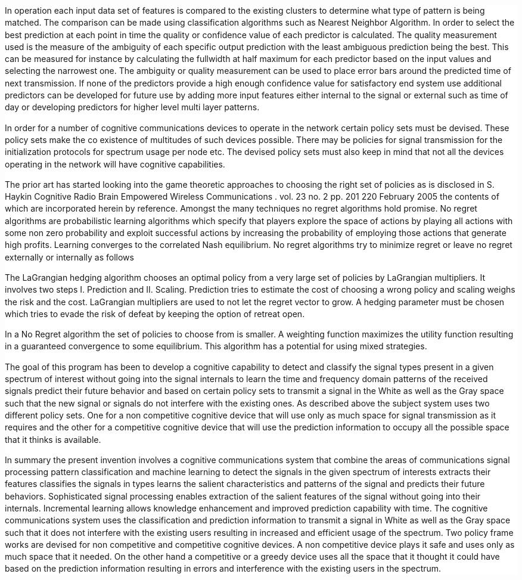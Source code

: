 In operation each input data set of features is compared to the existing clusters to determine what type of pattern is being matched. The comparison can be made using classification algorithms such as Nearest Neighbor Algorithm. In order to select the best prediction at each point in time the quality or confidence value of each predictor is calculated. The quality measurement used is the measure of the ambiguity of each specific output prediction with the least ambiguous prediction being the best. This can be measured for instance by calculating the fullwidth at half maximum for each predictor based on the input values and selecting the narrowest one. The ambiguity or quality measurement can be used to place error bars around the predicted time of next transmission. If none of the predictors provide a high enough confidence value for satisfactory end system use additional predictors can be developed for future use by adding more input features either internal to the signal or external such as time of day or developing predictors for higher level multi layer patterns.

In order for a number of cognitive communications devices to operate in the network certain policy sets must be devised. These policy sets make the co existence of multitudes of such devices possible. There may be policies for signal transmission for the initialization protocols for spectrum usage per node etc. The devised policy sets must also keep in mind that not all the devices operating in the network will have cognitive capabilities.

The prior art has started looking into the game theoretic approaches to choosing the right set of policies as is disclosed in S. Haykin Cognitive Radio Brain Empowered Wireless Communications . vol. 23 no. 2 pp. 201 220 February 2005 the contents of which are incorporated herein by reference. Amongst the many techniques no regret algorithms hold promise. No regret algorithms are probabilistic learning algorithms which specify that players explore the space of actions by playing all actions with some non zero probability and exploit successful actions by increasing the probability of employing those actions that generate high profits. Learning converges to the correlated Nash equilibrium. No regret algorithms try to minimize regret or leave no regret externally or internally as follows 

The LaGrangian hedging algorithm chooses an optimal policy from a very large set of policies by LaGrangian multipliers. It involves two steps I. Prediction and II. Scaling. Prediction tries to estimate the cost of choosing a wrong policy and scaling weighs the risk and the cost. LaGrangian multipliers are used to not let the regret vector to grow. A hedging parameter must be chosen which tries to evade the risk of defeat by keeping the option of retreat open.

In a No Regret algorithm the set of policies to choose from is smaller. A weighting function maximizes the utility function resulting in a guaranteed convergence to some equilibrium. This algorithm has a potential for using mixed strategies.

The goal of this program has been to develop a cognitive capability to detect and classify the signal types present in a given spectrum of interest without going into the signal internals to learn the time and frequency domain patterns of the received signals predict their future behavior and based on certain policy sets to transmit a signal in the White as well as the Gray space such that the new signal or signals do not interfere with the existing ones. As described above the subject system uses two different policy sets. One for a non competitive cognitive device that will use only as much space for signal transmission as it requires and the other for a competitive cognitive device that will use the prediction information to occupy all the possible space that it thinks is available.

In summary the present invention involves a cognitive communications system that combine the areas of communications signal processing pattern classification and machine learning to detect the signals in the given spectrum of interests extracts their features classifies the signals in types learns the salient characteristics and patterns of the signal and predicts their future behaviors. Sophisticated signal processing enables extraction of the salient features of the signal without going into their internals. Incremental learning allows knowledge enhancement and improved prediction capability with time. The cognitive communications system uses the classification and prediction information to transmit a signal in White as well as the Gray space such that it does not interfere with the existing users resulting in increased and efficient usage of the spectrum. Two policy frame works are devised for non competitive and competitive cognitive devices. A non competitive device plays it safe and uses only as much space that it needed. On the other hand a competitive or a greedy device uses all the space that it thought it could have based on the prediction information resulting in errors and interference with the existing users in the spectrum.
